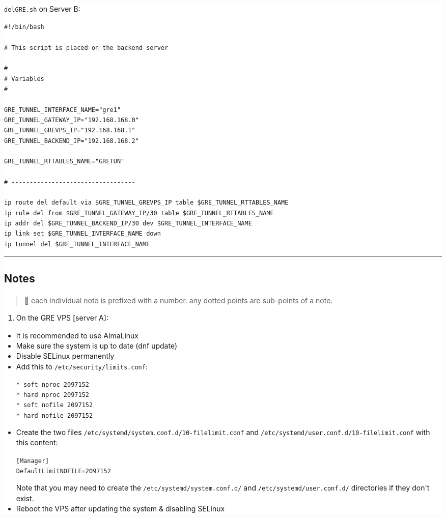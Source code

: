 ```
```

`delGRE.sh` on Server B:
```
#!/bin/bash

# This script is placed on the backend server

#
# Variables
#

GRE_TUNNEL_INTERFACE_NAME="gre1"
GRE_TUNNEL_GATEWAY_IP="192.168.168.0"
GRE_TUNNEL_GREVPS_IP="192.168.168.1"
GRE_TUNNEL_BACKEND_IP="192.168.168.2"

GRE_TUNNEL_RTTABLES_NAME="GRETUN"

# ----------------------------------

ip route del default via $GRE_TUNNEL_GREVPS_IP table $GRE_TUNNEL_RTTABLES_NAME
ip rule del from $GRE_TUNNEL_GATEWAY_IP/30 table $GRE_TUNNEL_RTTABLES_NAME
ip addr del $GRE_TUNNEL_BACKEND_IP/30 dev $GRE_TUNNEL_INTERFACE_NAME
ip link set $GRE_TUNNEL_INTERFACE_NAME down
ip tunnel del $GRE_TUNNEL_INTERFACE_NAME
```

-----

## Notes

> 📌 each individual note is prefixed with a number. any dotted points are sub-points of a note.

1. On the GRE VPS [server A]:
  * It is recommended to use AlmaLinux
  * Make sure the system is up to date (dnf update)
  * Disable SELinux permanently
  * Add this to `/etc/security/limits.conf`:
    ```
    * soft nproc 2097152
    * hard nproc 2097152
    * soft nofile 2097152
    * hard nofile 2097152
    ```
  * Create the two files `/etc/systemd/system.conf.d/10-filelimit.conf` and `/etc/systemd/user.conf.d/10-filelimit.conf` with this content:
    ```
    [Manager]
    DefaultLimitNOFILE=2097152
    ```
    Note that you may need to create the `/etc/systemd/system.conf.d/` and `/etc/systemd/user.conf.d/` directories if they don't exist.
  * Reboot the VPS after updating the system & disabling SELinux
